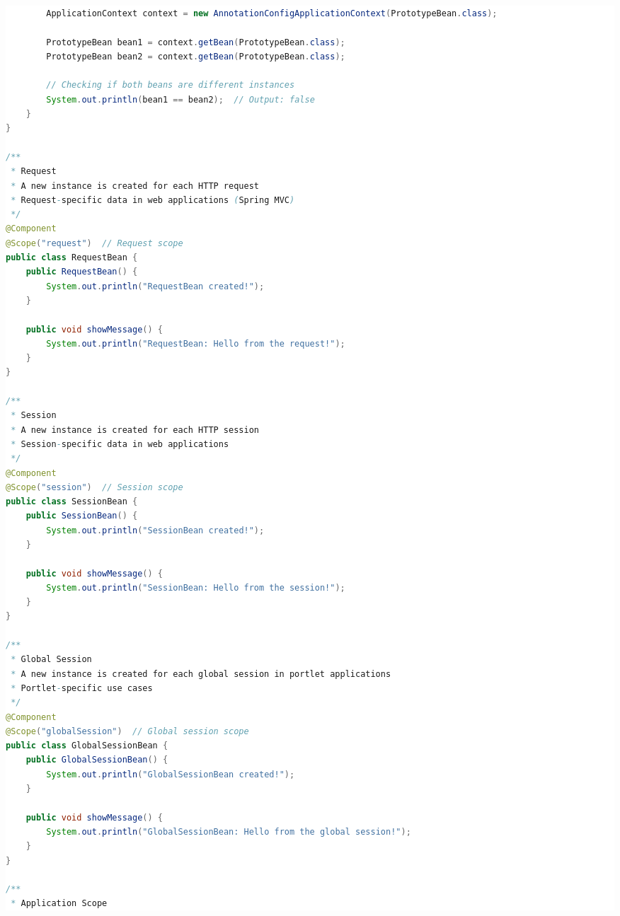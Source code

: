 ```java
        ApplicationContext context = new AnnotationConfigApplicationContext(PrototypeBean.class);

        PrototypeBean bean1 = context.getBean(PrototypeBean.class);
        PrototypeBean bean2 = context.getBean(PrototypeBean.class);

        // Checking if both beans are different instances
        System.out.println(bean1 == bean2);  // Output: false
    }
}

/**
 * Request
 * A new instance is created for each HTTP request 
 * Request-specific data in web applications (Spring MVC)
 */
@Component
@Scope("request")  // Request scope
public class RequestBean {
    public RequestBean() {
        System.out.println("RequestBean created!");
    }

    public void showMessage() {
        System.out.println("RequestBean: Hello from the request!");
    }
}

/**
 * Session
 * A new instance is created for each HTTP session
 * Session-specific data in web applications
 */
@Component
@Scope("session")  // Session scope
public class SessionBean {
    public SessionBean() {
        System.out.println("SessionBean created!");
    }

    public void showMessage() {
        System.out.println("SessionBean: Hello from the session!");
    }
}

/**
 * Global Session
 * A new instance is created for each global session in portlet applications
 * Portlet-specific use cases
 */
@Component
@Scope("globalSession")  // Global session scope
public class GlobalSessionBean {
    public GlobalSessionBean() {
        System.out.println("GlobalSessionBean created!");
    }

    public void showMessage() {
        System.out.println("GlobalSessionBean: Hello from the global session!");
    }
}

/**
 * Application Scope
```